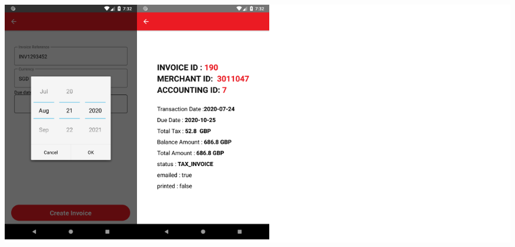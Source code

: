 <img src="static/android-screenshots/3.png" height="400" alt="Screenshot"/><img src="static/android-screenshots/4.png" height="400" alt="Screenshot"/>